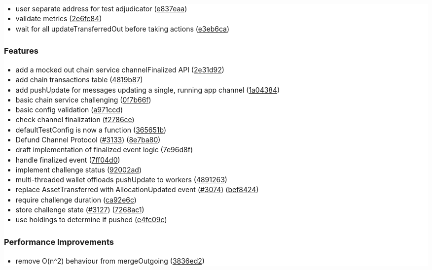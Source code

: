 * user separate address for test adjudicator ([e837eaa](https://github.com/statechannels/statechannels/commit/e837eaa661bb1c3814bd3188f3fa6753cc03d4e5))
* validate metrics ([2e6fc84](https://github.com/statechannels/statechannels/commit/2e6fc841e4a13cd4c8705e094d49bb1ad20f8f03))
* wait for all updateTransferredOut before taking actions ([e3eb6ca](https://github.com/statechannels/statechannels/commit/e3eb6caf4a39f5b0a00157537cd6d8a30be6ca21))


### Features

* add a mocked out chain service channelFinalized API ([2e31d92](https://github.com/statechannels/statechannels/commit/2e31d92f8e0997cf9ca9924ff6f38d2ba9530dd4))
* add chain transactions table ([4819b87](https://github.com/statechannels/statechannels/commit/4819b87667b4c05b843c0033a3b988f9cc697493))
* add pushUpdate for messages updating a single, running app channel ([1a04384](https://github.com/statechannels/statechannels/commit/1a043848c1457ff7d854bf256252c59d9515dbc1))
* basic chain service challenging ([0f7b66f](https://github.com/statechannels/statechannels/commit/0f7b66fa97fba539cf56837c9e68fe3013b979ae))
* basic config validation ([a971ccd](https://github.com/statechannels/statechannels/commit/a971ccd492a09a5b2e29d6fb9602d4ab31c57890))
* check channel finalization ([f2786ce](https://github.com/statechannels/statechannels/commit/f2786ce9afd0abf2888ea2b7a9fbaa5744ac2b37))
* defaultTestConfig is now a function ([365651b](https://github.com/statechannels/statechannels/commit/365651b0df58ae30b11e7ac07cf98d5d59473c2c))
* Defund Channel Protocol ([#3133](https://github.com/statechannels/statechannels/issues/3133)) ([8e7ba80](https://github.com/statechannels/statechannels/commit/8e7ba808578f498debeea874730846697ecf6edf))
* draft implementation of finalized event logic ([7e96d8f](https://github.com/statechannels/statechannels/commit/7e96d8fb8dd1c9d7a052cbb3268a91e1b37eeacf))
* handle finalized event ([7ff04d0](https://github.com/statechannels/statechannels/commit/7ff04d0ad3cb36d6d213ae5a0c7cd69d7f3e6dc9))
* implement challenge status ([92002ad](https://github.com/statechannels/statechannels/commit/92002ad3849a4e877dfc55dfb184a836c432f7d4))
* multi-threaded wallet offloads pushUpdate to workers ([4891263](https://github.com/statechannels/statechannels/commit/489126323ec82bab4e2f5283d76c97200aeffbe7))
* replace AssetTransferred with AllocationUpdated event ([#3074](https://github.com/statechannels/statechannels/issues/3074)) ([bef8424](https://github.com/statechannels/statechannels/commit/bef8424605e7bb956d7bdc971ac4eae1628f6bfb))
* require challenge duration ([ca92e6c](https://github.com/statechannels/statechannels/commit/ca92e6c6e0b2e019686ff1caf54f452f6e096fe5))
* store challenge state ([#3127](https://github.com/statechannels/statechannels/issues/3127)) ([7268ac1](https://github.com/statechannels/statechannels/commit/7268ac1f088b0ecaba8014cc5fa467533c7bb1c5))
* use holdings to determine if pushed ([e4fc09c](https://github.com/statechannels/statechannels/commit/e4fc09c88284d15ccf8c6df224a8c001488de6cb))


### Performance Improvements

* remove O(n^2) behaviour from mergeOutgoing ([3836ed2](https://github.com/statechannels/statechannels/commit/3836ed2562d994fc2246e93beccc4e6977f2f2e8))


